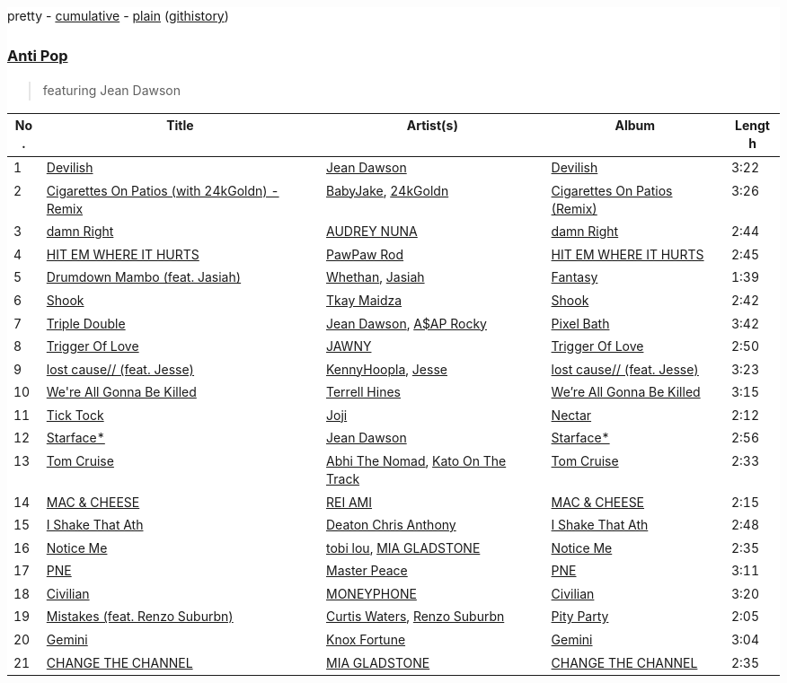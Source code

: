 pretty - [cumulative](https://github.com/catzs/spotify-playlist-archive/blob/master/playlists/cumulative/Anti%20Pop.md) - [plain](https://github.com/catzs/spotify-playlist-archive/blob/master/playlists/plain/37i9dQZF1DWWqNV5cS50j6) ([githistory](https://github.githistory.xyz/catzs/spotify-playlist-archive/blob/master/playlists/plain/37i9dQZF1DWWqNV5cS50j6))

### [Anti Pop](https://open.spotify.com/playlist/37i9dQZF1DWWqNV5cS50j6)

> featuring Jean Dawson

| No. | Title | Artist(s) | Album | Length |
|---|---|---|---|---|
| 1 | [Devilish](https://open.spotify.com/track/1LHQzcIzi0tKdfzYdkT2JY) | [Jean Dawson](https://open.spotify.com/artist/7vNNmjV14SKQzlQAEg0BXP) | [Devilish](https://open.spotify.com/album/3NXbeM5YvGITtvY6CTSxFt) | 3:22 |
| 2 | [Cigarettes On Patios (with 24kGoldn) - Remix](https://open.spotify.com/track/2K2nfIHU02JUJtzLvUx0ju) | [BabyJake](https://open.spotify.com/artist/07Asx51VtMw5kbNXKrpZlq), [24kGoldn](https://open.spotify.com/artist/6fWVd57NKTalqvmjRd2t8Z) | [Cigarettes On Patios (Remix)](https://open.spotify.com/album/12riFXEWiuTVBpOBkkgAvD) | 3:26 |
| 3 | [damn Right](https://open.spotify.com/track/76Gw6K3kG2zjuNGoFuwxIP) | [AUDREY NUNA](https://open.spotify.com/artist/0Wwji82sLA0Hcvtuak3omb) | [damn Right](https://open.spotify.com/album/3SlvWfCmLRNQWZlgzYep3B) | 2:44 |
| 4 | [HIT EM WHERE IT HURTS](https://open.spotify.com/track/63e35wfL6GMUp0boIvNBhw) | [PawPaw Rod](https://open.spotify.com/artist/23KIrX6iPiVOkx60F4bjNq) | [HIT EM WHERE IT HURTS](https://open.spotify.com/album/4GqNYTtGw3kX9uq4o4tNep) | 2:45 |
| 5 | [Drumdown Mambo (feat. Jasiah)](https://open.spotify.com/track/0ww5NVJt3quNKHp8Fn5wQK) | [Whethan](https://open.spotify.com/artist/0vqJkZ0RpLZixt3lTmD8vP), [Jasiah](https://open.spotify.com/artist/7502fDxg339jvGV08Jd4R0) | [Fantasy](https://open.spotify.com/album/1KrTC1K1M7kMAMDWlH1coX) | 1:39 |
| 6 | [Shook](https://open.spotify.com/track/1CsSB1GgfpHoEvWAWy0Swp) | [Tkay Maidza](https://open.spotify.com/artist/1kMPdZQVdUhMDKDWOJM5iK) | [Shook](https://open.spotify.com/album/40qPKS8uTjS9RmEOq0LPn7) | 2:42 |
| 7 | [Triple Double](https://open.spotify.com/track/4VsPMNoTStZSShv1bJwrv5) | [Jean Dawson](https://open.spotify.com/artist/7vNNmjV14SKQzlQAEg0BXP), [A$AP Rocky](https://open.spotify.com/artist/13ubrt8QOOCPljQ2FL1Kca) | [Pixel Bath](https://open.spotify.com/album/0j4s8goMrRPZWjG3v0UblY) | 3:42 |
| 8 | [Trigger Of Love](https://open.spotify.com/track/0CtfBQl582RRut2ccLtjBr) | [JAWNY](https://open.spotify.com/artist/25pd339V2rRJo84USlcSRP) | [Trigger Of Love](https://open.spotify.com/album/7klv1gjxbcnRZI9TVSbXEo) | 2:50 |
| 9 | [lost cause// (feat. Jesse)](https://open.spotify.com/track/3E4rKEdLtjQF9mfOhuAgSu) | [KennyHoopla](https://open.spotify.com/artist/5ObBtv5VunwwhQaXXnUrsM), [Jesse](https://open.spotify.com/artist/4as3khXWaPjfkFdCA0JWMo) | [lost cause// (feat. Jesse)](https://open.spotify.com/album/7kULgy0AwGydWgp9I4t9z1) | 3:23 |
| 10 | [We're All Gonna Be Killed](https://open.spotify.com/track/0OWJgwv0SF2gJPtbjAPGub) | [Terrell Hines](https://open.spotify.com/artist/2jhjHaG1p2SMn6cDyhwhjQ) | [We’re All Gonna Be Killed](https://open.spotify.com/album/7tlzrNNWxGBD7Wmd98eJ1h) | 3:15 |
| 11 | [Tick Tock](https://open.spotify.com/track/5E7p95xh9Ul4vZp4LEoJwi) | [Joji](https://open.spotify.com/artist/3MZsBdqDrRTJihTHQrO6Dq) | [Nectar](https://open.spotify.com/album/5EzDhyNZuO7kuaABHwbBKX) | 2:12 |
| 12 | [Starface*](https://open.spotify.com/track/4MiX7u7J52zRIvyaqDVsmJ) | [Jean Dawson](https://open.spotify.com/artist/7vNNmjV14SKQzlQAEg0BXP) | [Starface*](https://open.spotify.com/album/3DrMygq5GYmIo7jiTbpbdQ) | 2:56 |
| 13 | [Tom Cruise](https://open.spotify.com/track/5THMrEt6LOuTdnYnpyclrX) | [Abhi The Nomad](https://open.spotify.com/artist/1gUi2utSbJLNPddYENJAp4), [Kato On The Track](https://open.spotify.com/artist/2P6teom3YQ7h8DFxR1JlQB) | [Tom Cruise](https://open.spotify.com/album/0wN6hO7BxzpXBeENBcEF2z) | 2:33 |
| 14 | [MAC & CHEESE](https://open.spotify.com/track/1Jo3yW1tWC4JSjGS2s2DPy) | [REI AMI](https://open.spotify.com/artist/6U1dV7aL68N7Gb0Naq34V5) | [MAC & CHEESE](https://open.spotify.com/album/72q53fTM3p9OhbJ1frSxWF) | 2:15 |
| 15 | [I Shake That Ath](https://open.spotify.com/track/3WuVc0mHidnThPj0K3Dilz) | [Deaton Chris Anthony](https://open.spotify.com/artist/1n8hLoV90OhFCYXLtCD659) | [I Shake That Ath](https://open.spotify.com/album/5JC5WScfG0jI8VkXQnfhcF) | 2:48 |
| 16 | [Notice Me](https://open.spotify.com/track/1FU2aAHgjqgsw4gY4BkbXS) | [tobi lou](https://open.spotify.com/artist/4T8NIfZmVY6TJFqVzN6X49), [MIA GLADSTONE](https://open.spotify.com/artist/6XoXNsXj8wck0oVUNwxcmF) | [Notice Me](https://open.spotify.com/album/4LYOhB4O7qq3mtPYKPG38S) | 2:35 |
| 17 | [PNE](https://open.spotify.com/track/583BT5xWjMlnyJm6MuzK8h) | [Master Peace](https://open.spotify.com/artist/4GNHtO2iEJ09r4JNTlqnO9) | [PNE](https://open.spotify.com/album/5Pukj80wQycC1be8WTuLl4) | 3:11 |
| 18 | [Civilian](https://open.spotify.com/track/2VMJQ27Wc7dban5fcl660f) | [MONEYPHONE](https://open.spotify.com/artist/3siLw69GHBIbLDvDdoFphB) | [Civilian](https://open.spotify.com/album/3z7gsNusJexuCSRrHaaDhm) | 3:20 |
| 19 | [Mistakes (feat. Renzo Suburbn)](https://open.spotify.com/track/5dLGkG93MRSFhicUOcPL1T) | [Curtis Waters](https://open.spotify.com/artist/2JbE7jUIGtpXSzytnyMg6U), [Renzo Suburbn](https://open.spotify.com/artist/69qG49IaZkjleL2vXwdTuA) | [Pity Party](https://open.spotify.com/album/6f5E0fgEQox4MmTJqxOnrD) | 2:05 |
| 20 | [Gemini](https://open.spotify.com/track/0BEc5agGF5SNiQr2RWvusG) | [Knox Fortune](https://open.spotify.com/artist/49O0SPoCoTiK2Nn2tOaHyU) | [Gemini](https://open.spotify.com/album/5IPibq1BrOykKFmIE06Vxm) | 3:04 |
| 21 | [CHANGE THE CHANNEL](https://open.spotify.com/track/7jCwlREfUpw0NCIU23hMhx) | [MIA GLADSTONE](https://open.spotify.com/artist/6XoXNsXj8wck0oVUNwxcmF) | [CHANGE THE CHANNEL](https://open.spotify.com/album/2Gl4wXz0O0MOGAAWyEHfs6) | 2:35 |
